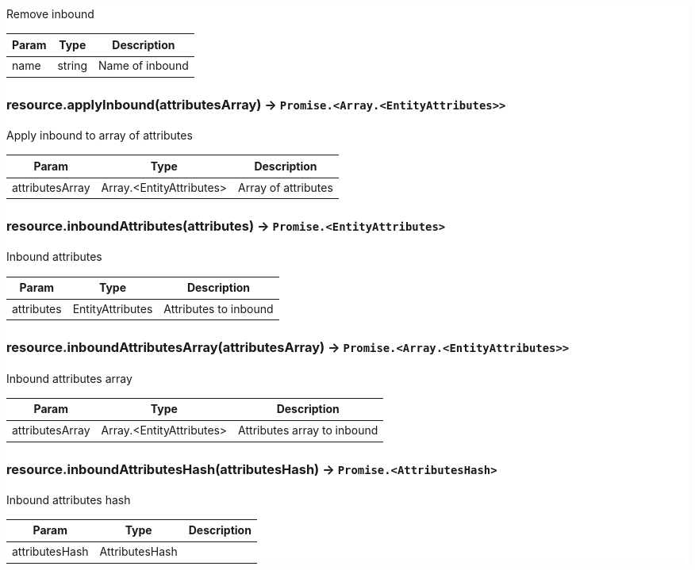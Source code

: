 Remove inbound

| Param | Type | Description |
| ----- | --- | -------- |
| name | string | Name of inbound |


<a class='md-heading-link' name="clay-resource-class-clay-resource-applyInbound" ></a>

### resource.applyInbound(attributesArray) -> `Promise.<Array.<EntityAttributes>>`

Apply inbound to array of attributes

| Param | Type | Description |
| ----- | --- | -------- |
| attributesArray | Array.&lt;EntityAttributes&gt; | Array of attributes |


<a class='md-heading-link' name="clay-resource-class-clay-resource-inboundAttributes" ></a>

### resource.inboundAttributes(attributes) -> `Promise.<EntityAttributes>`

Inbound attributes

| Param | Type | Description |
| ----- | --- | -------- |
| attributes | EntityAttributes | Attributes to inbound |


<a class='md-heading-link' name="clay-resource-class-clay-resource-inboundAttributesArray" ></a>

### resource.inboundAttributesArray(attributesArray) -> `Promise.<Array.<EntityAttributes>>`

Inbound attributes array

| Param | Type | Description |
| ----- | --- | -------- |
| attributesArray | Array.&lt;EntityAttributes&gt; | Attributes array to inbound |


<a class='md-heading-link' name="clay-resource-class-clay-resource-inboundAttributesHash" ></a>

### resource.inboundAttributesHash(attributesHash) -> `Promise.<AttributesHash>`

Inbound attributes hash

| Param | Type | Description |
| ----- | --- | -------- |
| attributesHash | AttributesHash |  |


<a class='md-heading-link' name="clay-resource-class-clay-resource-addOutbound" ></a>
